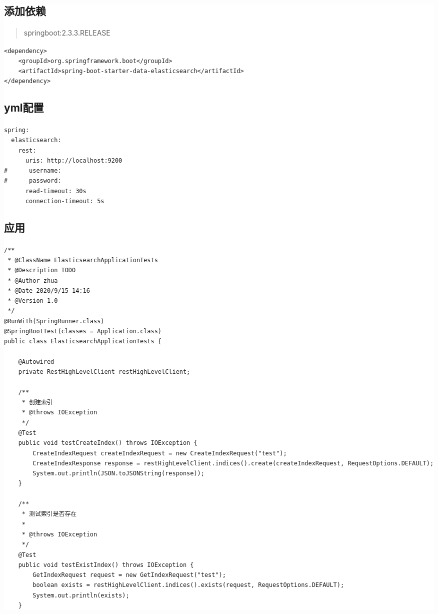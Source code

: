 ## 添加依赖
> springboot:2.3.3.RELEASE
>
	<dependency>
    	<groupId>org.springframework.boot</groupId>
    	<artifactId>spring-boot-starter-data-elasticsearch</artifactId>
    </dependency>
    
## yml配置

    spring:
      elasticsearch:
        rest:
          uris: http://localhost:9200
    #      username:
    #      password:
          read-timeout: 30s
          connection-timeout: 5s
    
## 应用

    /**
     * @ClassName ElasticsearchApplicationTests
     * @Description TODO
     * @Author zhua
     * @Date 2020/9/15 14:16
     * @Version 1.0
     */
    @RunWith(SpringRunner.class)
    @SpringBootTest(classes = Application.class)
    public class ElasticsearchApplicationTests {
    
        @Autowired
        private RestHighLevelClient restHighLevelClient;
    
        /**
         * 创建索引
         * @throws IOException
         */
        @Test
        public void testCreateIndex() throws IOException {
            CreateIndexRequest createIndexRequest = new CreateIndexRequest("test");
            CreateIndexResponse response = restHighLevelClient.indices().create(createIndexRequest, RequestOptions.DEFAULT);
            System.out.println(JSON.toJSONString(response));
        }
    
        /**
         * 测试索引是否存在
         *
         * @throws IOException
         */
        @Test
        public void testExistIndex() throws IOException {
            GetIndexRequest request = new GetIndexRequest("test");
            boolean exists = restHighLevelClient.indices().exists(request, RequestOptions.DEFAULT);
            System.out.println(exists);
        }
    